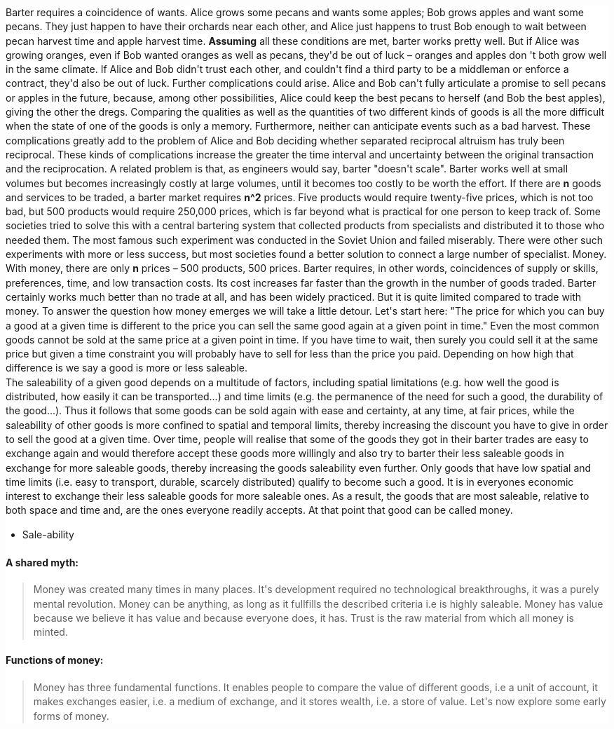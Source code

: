 Barter requires a coincidence of wants. Alice grows some pecans and wants some apples; Bob grows apples and want some pecans. They just happen to have their orchards near each other, and Alice just happens to trust Bob enough to wait between pecan harvest time and apple harvest time. __Assuming__ all these conditions are met, barter works pretty well. But if Alice was growing oranges, even if Bob wanted oranges as well as pecans, they'd be out of luck – oranges and apples don 't both grow well in the same climate. If Alice and Bob didn't trust each other, and couldn't find a third party to be a middleman or enforce a contract, they'd also be out of luck. Further complications could arise. Alice and Bob can't fully articulate a promise to sell pecans or apples in the future, because, among other possibilities, Alice could keep the best pecans to herself (and Bob the best apples), giving the other the dregs. Comparing the qualities as well as the quantities of two different kinds of goods is all the more difficult when the state of one of the goods is only a memory. Furthermore, neither can anticipate events such as a bad harvest. These complications greatly add to the problem of Alice and Bob deciding whether separated reciprocal altruism has truly been reciprocal. These kinds of complications increase the greater the time interval and uncertainty between the original transaction and the reciprocation. A related problem is that, as engineers would say, barter "doesn't scale". Barter works well at small volumes but becomes increasingly costly at large volumes, until it becomes too costly to be worth the effort. If there are __n__ goods and services to be traded, a barter market requires __n^2__ prices. Five products would require twenty-five prices, which is not too bad, but 500 products would require 250,000 prices, which is far beyond what is practical for one person to keep track of. Some societies tried to solve this with a central bartering system that collected products from specialists and distributed it to those who needed them. The most famous such experiment was conducted in the Soviet Union and failed miserably. There were other such experiments with more or less success, but most societies found a better solution to connect a large number of specialist. Money.     With money, there are only __n__ prices – 500 products, 500 prices. Barter requires, in other words, coincidences of supply or skills, preferences, time, and low transaction costs. Its cost increases far faster than the growth in the number of goods traded. Barter certainly works much better than no trade at all, and has been widely practiced. But it is quite limited compared to trade with money. To answer the question how money emerges we will take a little detour. Let's start here: "The price for which you can buy a good at a given time is different to the price you can sell the same good again at a given point in time." Even the most common goods cannot be sold at the same price at a given point in time. If you have time to wait, then surely you could sell it at the same price but given a time constraint you will probably have to sell for less than the price you paid. Depending on how high that difference is we say a good is more or less saleable.  
The saleability of a given good depends on a multitude of factors, including spatial limitations (e.g. how well the good is distributed, how easily it can be transported...) and time limits (e.g. the permanence of the need for such a good, the durability of the good...). Thus it follows that some goods can be sold again with ease and certainty, at any time, at fair prices, while the saleability of other goods is more confined to spatial and temporal limits, thereby increasing the discount you have to give in order to sell the good at a given time. Over time, people will realise that some of the goods they got in their barter trades are easy to exchange again and would therefore accept these goods more willingly and also try to barter their less saleable goods in exchange for more saleable goods, thereby increasing the goods saleability even further. Only goods that have low spatial and time limits (i.e. easy to transport, durable, scarcely distributed) qualify to become such a good. It is in everyones economic interest to exchange their less saleable goods for more saleable ones. As a result, the goods that  are most saleable, relative to both space and time and, are the ones everyone readily accepts. At that point that good can be called money.  
- Sale-ability
#### A shared myth:
> Money was created many times in many places. It's development required no technological breakthroughs, it was a purely mental revolution. Money can be anything, as long as it fullfills the described criteria i.e is highly saleable. Money has value because we believe it has value and because everyone does, it has. Trust is the raw material from which all money is minted.
#### Functions of money:
> Money has three fundamental functions. It enables people to compare the value of different goods, i.e a unit of account, it makes exchanges easier, i.e. a medium of exchange, and it stores wealth, i.e. a store of value.
Let's now explore some early forms of money.

